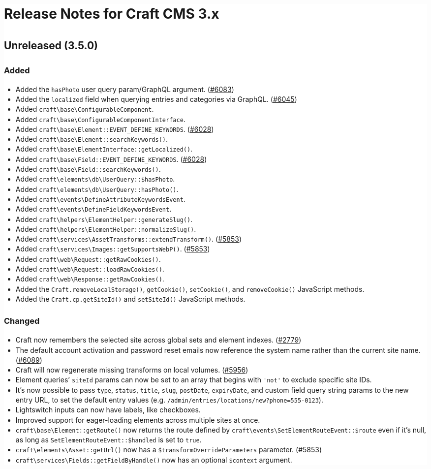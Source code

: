 # Release Notes for Craft CMS 3.x

## Unreleased (3.5.0)

### Added
- Added the `hasPhoto` user query param/GraphQL argument. ([#6083](https://github.com/craftcms/cms/issues/6083))
- Added the `localized` field when querying entries and categories via GraphQL. ([#6045](https://github.com/craftcms/cms/issues/6045))
- Added `craft\base\ConfigurableComponent`.
- Added `craft\base\ConfigurableComponentInterface`.
- Added `craft\base\Element::EVENT_DEFINE_KEYWORDS`. ([#6028](https://github.com/craftcms/cms/issues/6028))
- Added `craft\base\Element::searchKeywords()`.
- Added `craft\base\ElementInterface::getLocalized()`.
- Added `craft\base\Field::EVENT_DEFINE_KEYWORDS`. ([#6028](https://github.com/craftcms/cms/issues/6028))
- Added `craft\base\Field::searchKeywords()`.
- Added `craft\elements\db\UserQuery::$hasPhoto`.
- Added `craft\elements\db\UserQuery::hasPhoto()`.
- Added `craft\events\DefineAttributeKeywordsEvent`.
- Added `craft\events\DefineFieldKeywordsEvent`.
- Added `craft\helpers\ElementHelper::generateSlug()`.
- Added `craft\helpers\ElementHelper::normalizeSlug()`.
- Added `craft\services\AssetTransforms::extendTransform()`. ([#5853](https://github.com/craftcms/cms/issues/5853))
- Added `craft\services\Images::getSupportsWebP()`. ([#5853](https://github.com/craftcms/cms/issues/5853))
- Added `craft\web\Request::getRawCookies()`.
- Added `craft\web\Request::loadRawCookies()`.
- Added `craft\web\Response::getRawCookies()`.
- Added the `Craft.removeLocalStorage()`, `getCookie()`, `setCookie()`, and `removeCookie()` JavaScript methods.
- Added the `Craft.cp.getSiteId()` and `setSiteId()` JavaScript methods.

### Changed
- Craft now remembers the selected site across global sets and element indexes. ([#2779](https://github.com/craftcms/cms/issues/2779))
- The default account activation and password reset emails now reference the system name rather than the current site name. ([#6089](https://github.com/craftcms/cms/pull/6089))
- Craft will now regenerate missing transforms on local volumes. ([#5956](https://github.com/craftcms/cms/issues/5956))
- Element queries’ `siteId` params can now be set to an array that begins with `'not'` to exclude specific site IDs.
- It’s now possible to pass `type`, `status`, `title`, `slug`, `postDate`, `expiryDate`, and custom field query string params to the new entry URL, to set the default entry values (e.g. `/admin/entries/locations/new?phone=555-0123`).
- Lightswitch inputs can now have labels, like checkboxes.
- Improved support for eager-loading elements across multiple sites at once.
- `craft\base\Element::getRoute()` now returns the route defined by `craft\events\SetElementRouteEvent::$route` even if it’s null, as long as `SetElementRouteEvent::$handled` is set to `true`.
- `craft\elements\Asset::getUrl()` now has a `$transformOverrideParameters` parameter. ([#5853](https://github.com/craftcms/cms/issues/5853))
- `craft\services\Fields::getFieldByHandle()` now has an optional `$context` argument.
